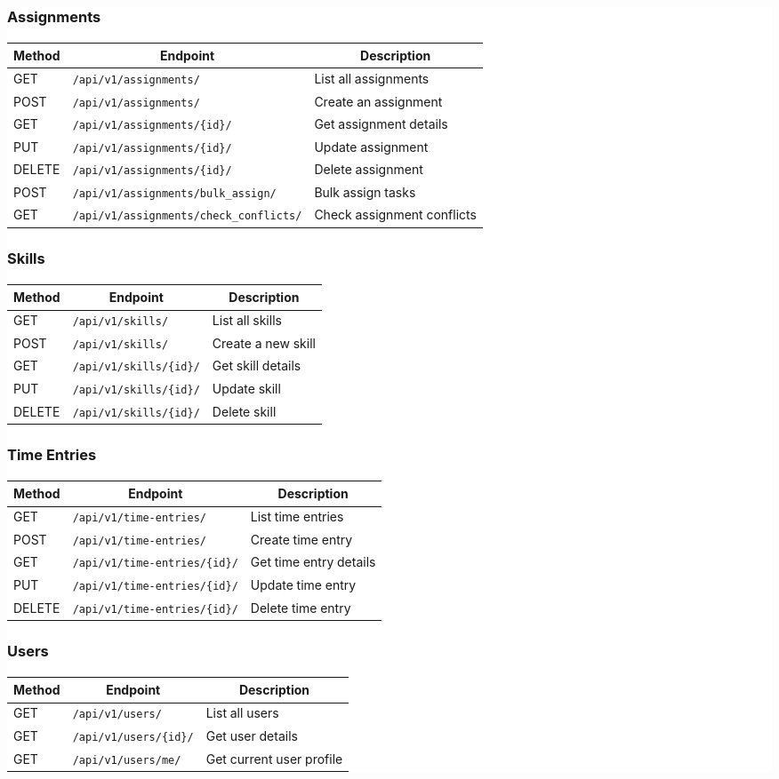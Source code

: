 ### Assignments

| Method | Endpoint | Description |
|--------|----------|-------------|
| GET | `/api/v1/assignments/` | List all assignments |
| POST | `/api/v1/assignments/` | Create an assignment |
| GET | `/api/v1/assignments/{id}/` | Get assignment details |
| PUT | `/api/v1/assignments/{id}/` | Update assignment |
| DELETE | `/api/v1/assignments/{id}/` | Delete assignment |
| POST | `/api/v1/assignments/bulk_assign/` | Bulk assign tasks |
| GET | `/api/v1/assignments/check_conflicts/` | Check assignment conflicts |

### Skills

| Method | Endpoint | Description |
|--------|----------|-------------|
| GET | `/api/v1/skills/` | List all skills |
| POST | `/api/v1/skills/` | Create a new skill |
| GET | `/api/v1/skills/{id}/` | Get skill details |
| PUT | `/api/v1/skills/{id}/` | Update skill |
| DELETE | `/api/v1/skills/{id}/` | Delete skill |

### Time Entries

| Method | Endpoint | Description |
|--------|----------|-------------|
| GET | `/api/v1/time-entries/` | List time entries |
| POST | `/api/v1/time-entries/` | Create time entry |
| GET | `/api/v1/time-entries/{id}/` | Get time entry details |
| PUT | `/api/v1/time-entries/{id}/` | Update time entry |
| DELETE | `/api/v1/time-entries/{id}/` | Delete time entry |

### Users

| Method | Endpoint | Description |
|--------|----------|-------------|
| GET | `/api/v1/users/` | List all users |
| GET | `/api/v1/users/{id}/` | Get user details |
| GET | `/api/v1/users/me/` | Get current user profile |
